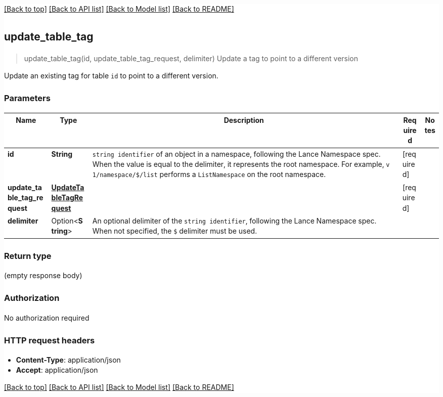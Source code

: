 [[Back to top]](#) [[Back to API list]](../README.md#documentation-for-api-endpoints) [[Back to Model list]](../README.md#documentation-for-models) [[Back to README]](../README.md)


## update_table_tag

> update_table_tag(id, update_table_tag_request, delimiter)
Update a tag to point to a different version

Update an existing tag for table `id` to point to a different version. 

### Parameters


Name | Type | Description  | Required | Notes
------------- | ------------- | ------------- | ------------- | -------------
**id** | **String** | `string identifier` of an object in a namespace, following the Lance Namespace spec. When the value is equal to the delimiter, it represents the root namespace. For example, `v1/namespace/$/list` performs a `ListNamespace` on the root namespace.  | [required] |
**update_table_tag_request** | [**UpdateTableTagRequest**](UpdateTableTagRequest.md) |  | [required] |
**delimiter** | Option<**String**> | An optional delimiter of the `string identifier`, following the Lance Namespace spec. When not specified, the `$` delimiter must be used.  |  |

### Return type

 (empty response body)

### Authorization

No authorization required

### HTTP request headers

- **Content-Type**: application/json
- **Accept**: application/json

[[Back to top]](#) [[Back to API list]](../README.md#documentation-for-api-endpoints) [[Back to Model list]](../README.md#documentation-for-models) [[Back to README]](../README.md)

